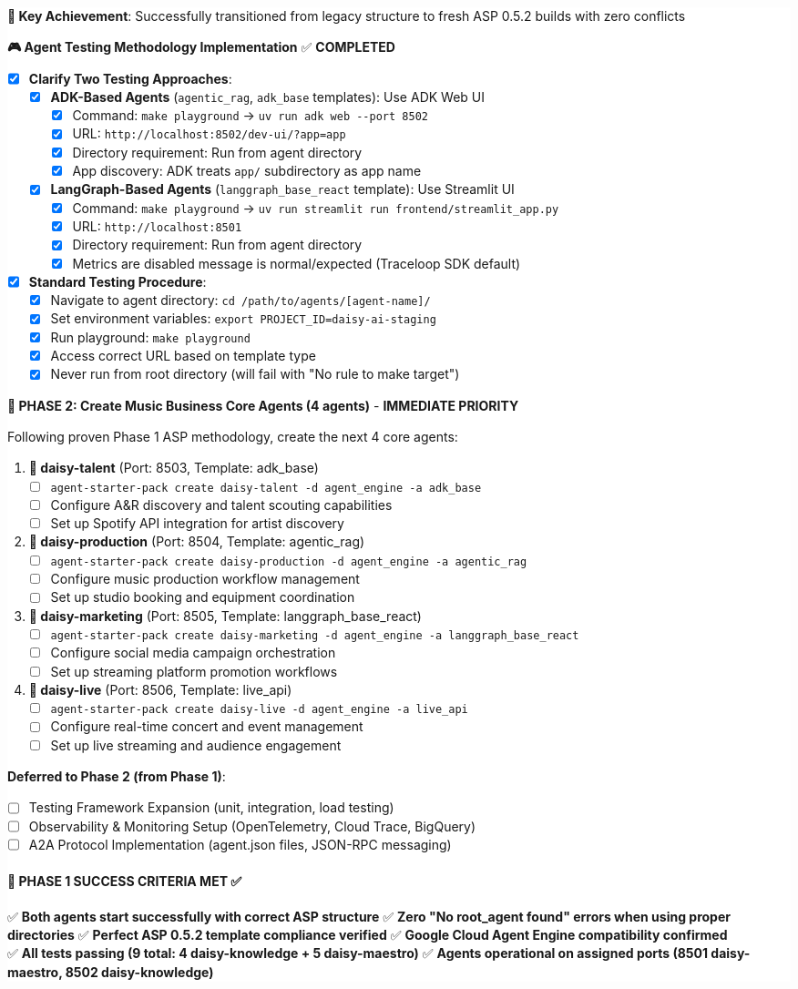 **🔑 Key Achievement**: Successfully transitioned from legacy structure to fresh ASP 0.5.2 builds with zero conflicts

**🎮 Agent Testing Methodology Implementation** ✅ **COMPLETED**
- [x] **Clarify Two Testing Approaches**:
  - [x] **ADK-Based Agents** (`agentic_rag`, `adk_base` templates): Use ADK Web UI
    - [x] Command: `make playground` → `uv run adk web --port 8502`
    - [x] URL: `http://localhost:8502/dev-ui/?app=app`
    - [x] Directory requirement: Run from agent directory
    - [x] App discovery: ADK treats `app/` subdirectory as app name
  - [x] **LangGraph-Based Agents** (`langgraph_base_react` template): Use Streamlit UI
    - [x] Command: `make playground` → `uv run streamlit run frontend/streamlit_app.py`
    - [x] URL: `http://localhost:8501`
    - [x] Directory requirement: Run from agent directory
    - [x] Metrics are disabled message is normal/expected (Traceloop SDK default)
- [x] **Standard Testing Procedure**:
  - [x] Navigate to agent directory: `cd /path/to/agents/[agent-name]/`
  - [x] Set environment variables: `export PROJECT_ID=daisy-ai-staging`
  - [x] Run playground: `make playground`
  - [x] Access correct URL based on template type
  - [x] Never run from root directory (will fail with "No rule to make target")

**🎯 PHASE 2: Create Music Business Core Agents (4 agents)** - **IMMEDIATE PRIORITY**

Following proven Phase 1 ASP methodology, create the next 4 core agents:

1. **🎼 daisy-talent** (Port: 8503, Template: adk_base)
   - [ ] `agent-starter-pack create daisy-talent -d agent_engine -a adk_base`
   - [ ] Configure A&R discovery and talent scouting capabilities
   - [ ] Set up Spotify API integration for artist discovery

2. **🎤 daisy-production** (Port: 8504, Template: agentic_rag)  
   - [ ] `agent-starter-pack create daisy-production -d agent_engine -a agentic_rag`
   - [ ] Configure music production workflow management
   - [ ] Set up studio booking and equipment coordination

3. **📱 daisy-marketing** (Port: 8505, Template: langgraph_base_react)
   - [ ] `agent-starter-pack create daisy-marketing -d agent_engine -a langgraph_base_react`
   - [ ] Configure social media campaign orchestration
   - [ ] Set up streaming platform promotion workflows

4. **🎪 daisy-live** (Port: 8506, Template: live_api)
   - [ ] `agent-starter-pack create daisy-live -d agent_engine -a live_api`
   - [ ] Configure real-time concert and event management
   - [ ] Set up live streaming and audience engagement

**Deferred to Phase 2 (from Phase 1)**:
- [ ] Testing Framework Expansion (unit, integration, load testing)
- [ ] Observability & Monitoring Setup (OpenTelemetry, Cloud Trace, BigQuery)
- [ ] A2A Protocol Implementation (agent.json files, JSON-RPC messaging)

#### **🎯 PHASE 1 SUCCESS CRITERIA MET** ✅
✅ **Both agents start successfully with correct ASP structure**
✅ **Zero "No root_agent found" errors when using proper directories**
✅ **Perfect ASP 0.5.2 template compliance verified**
✅ **Google Cloud Agent Engine compatibility confirmed**  
✅ **All tests passing (9 total: 4 daisy-knowledge + 5 daisy-maestro)**
✅ **Agents operational on assigned ports (8501 daisy-maestro, 8502 daisy-knowledge)**
